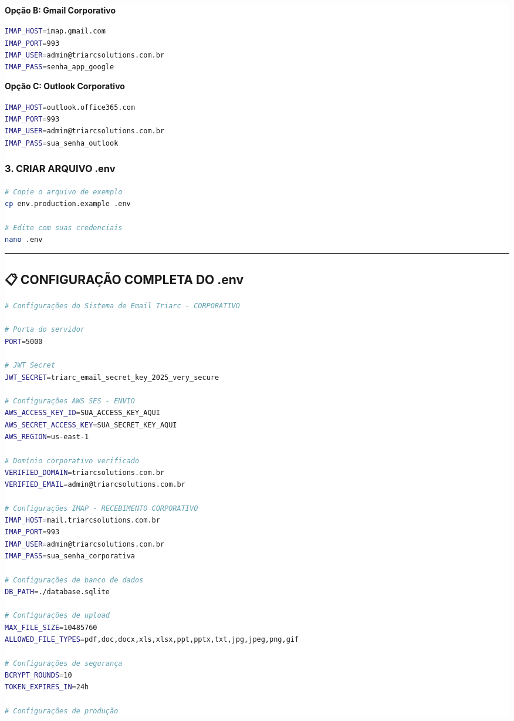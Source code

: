 **Opção B: Gmail Corporativo**
```bash
IMAP_HOST=imap.gmail.com
IMAP_PORT=993
IMAP_USER=admin@triarcsolutions.com.br
IMAP_PASS=senha_app_google
```

**Opção C: Outlook Corporativo**
```bash
IMAP_HOST=outlook.office365.com
IMAP_PORT=993
IMAP_USER=admin@triarcsolutions.com.br
IMAP_PASS=sua_senha_outlook
```

### **3. CRIAR ARQUIVO .env**
```bash
# Copie o arquivo de exemplo
cp env.production.example .env

# Edite com suas credenciais
nano .env
```

---

## 📋 CONFIGURAÇÃO COMPLETA DO .env

```bash
# Configurações do Sistema de Email Triarc - CORPORATIVO

# Porta do servidor
PORT=5000

# JWT Secret
JWT_SECRET=triarc_email_secret_key_2025_very_secure

# Configurações AWS SES - ENVIO
AWS_ACCESS_KEY_ID=SUA_ACCESS_KEY_AQUI
AWS_SECRET_ACCESS_KEY=SUA_SECRET_KEY_AQUI
AWS_REGION=us-east-1

# Domínio corporativo verificado
VERIFIED_DOMAIN=triarcsolutions.com.br
VERIFIED_EMAIL=admin@triarcsolutions.com.br

# Configurações IMAP - RECEBIMENTO CORPORATIVO
IMAP_HOST=mail.triarcsolutions.com.br
IMAP_PORT=993
IMAP_USER=admin@triarcsolutions.com.br
IMAP_PASS=sua_senha_corporativa

# Configurações de banco de dados
DB_PATH=./database.sqlite

# Configurações de upload
MAX_FILE_SIZE=10485760
ALLOWED_FILE_TYPES=pdf,doc,docx,xls,xlsx,ppt,pptx,txt,jpg,jpeg,png,gif

# Configurações de segurança
BCRYPT_ROUNDS=10
TOKEN_EXPIRES_IN=24h

# Configurações de produção
```